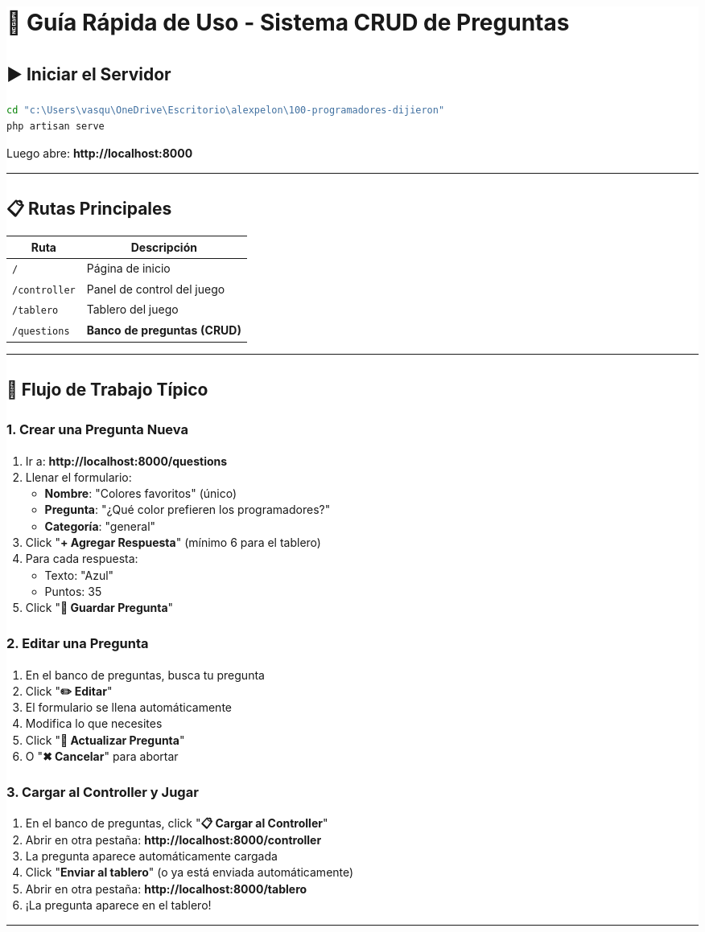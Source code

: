 # 🚀 Guía Rápida de Uso - Sistema CRUD de Preguntas

## ▶️ Iniciar el Servidor

```bash
cd "c:\Users\vasqu\OneDrive\Escritorio\alexpelon\100-programadores-dijieron"
php artisan serve
```

Luego abre: **http://localhost:8000**

---

## 📋 Rutas Principales

| Ruta | Descripción |
|------|-------------|
| `/` | Página de inicio |
| `/controller` | Panel de control del juego |
| `/tablero` | Tablero del juego |
| `/questions` | **Banco de preguntas (CRUD)** |

---

## 🎯 Flujo de Trabajo Típico

### 1. Crear una Pregunta Nueva
1. Ir a: **http://localhost:8000/questions**
2. Llenar el formulario:
   - **Nombre**: "Colores favoritos" (único)
   - **Pregunta**: "¿Qué color prefieren los programadores?"
   - **Categoría**: "general"
3. Click "**+ Agregar Respuesta**" (mínimo 6 para el tablero)
4. Para cada respuesta:
   - Texto: "Azul"
   - Puntos: 35
5. Click "**💾 Guardar Pregunta**"

### 2. Editar una Pregunta
1. En el banco de preguntas, busca tu pregunta
2. Click "**✏️ Editar**"
3. El formulario se llena automáticamente
4. Modifica lo que necesites
5. Click "**💾 Actualizar Pregunta**"
6. O "**✖ Cancelar**" para abortar

### 3. Cargar al Controller y Jugar
1. En el banco de preguntas, click "**📋 Cargar al Controller**"
2. Abrir en otra pestaña: **http://localhost:8000/controller**
3. La pregunta aparece automáticamente cargada
4. Click "**Enviar al tablero**" (o ya está enviada automáticamente)
5. Abrir en otra pestaña: **http://localhost:8000/tablero**
6. ¡La pregunta aparece en el tablero!

---